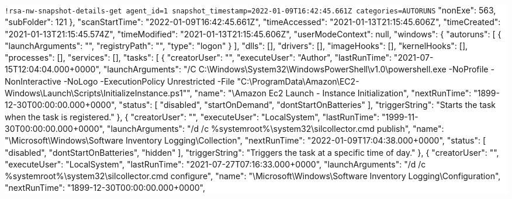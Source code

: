 ```!rsa-nw-snapshot-details-get agent_id=1 snapshot_timestamp=2022-01-09T16:42:45.661Z categories=AUTORUNS```
                    "nonExe": 563,
                    "subFolder": 121
                },
                "scanStartTime": "2022-01-09T16:42:45.661Z",
                "timeAccessed": "2021-01-13T21:15:45.606Z",
                "timeCreated": "2021-01-13T21:15:45.574Z",
                "timeModified": "2021-01-13T21:15:45.606Z",
                "userModeContext": null,
                "windows": {
                    "autoruns": [
                        {
                            "launchArguments": "",
                            "registryPath": "",
                            "type": "logon"
                        }
                    ],
                    "dlls": [],
                    "drivers": [],
                    "imageHooks": [],
                    "kernelHooks": [],
                    "processes": [],
                    "services": [],
                    "tasks": [
                        {
                            "creatorUser": "",
                            "executeUser": "Author",
                            "lastRunTime": "2021-07-15T12:04:04.000+0000",
                            "launchArguments": "/C C:\\Windows\\System32\\WindowsPowerShell\\v1.0\\powershell.exe -NoProfile -NonInteractive -NoLogo -ExecutionPolicy Unrestricted -File \"C:\\ProgramData\\Amazon\\EC2-Windows\\Launch\\Scripts\\InitializeInstance.ps1\"",
                            "name": "\\Amazon Ec2 Launch - Instance Initialization",
                            "nextRunTime": "1899-12-30T00:00:00.000+0000",
                            "status": [
                                "disabled",
                                "startOnDemand",
                                "dontStartOnBatteries"
                            ],
                            "triggerString": "Starts the task when the task is registered."
                        },
                        {
                            "creatorUser": "",
                            "executeUser": "LocalSystem",
                            "lastRunTime": "1999-11-30T00:00:00.000+0000",
                            "launchArguments": "/d /c %systemroot%\\system32\\silcollector.cmd publish",
                            "name": "\\Microsoft\\Windows\\Software Inventory Logging\\Collection",
                            "nextRunTime": "2022-01-09T17:04:38.000+0000",
                            "status": [
                                "disabled",
                                "dontStartOnBatteries",
                                "hidden"
                            ],
                            "triggerString": "Triggers the task at a specific time of day."
                        },
                        {
                            "creatorUser": "",
                            "executeUser": "LocalSystem",
                            "lastRunTime": "2021-07-27T07:16:33.000+0000",
                            "launchArguments": "/d /c %systemroot%\\system32\\silcollector.cmd configure",
                            "name": "\\Microsoft\\Windows\\Software Inventory Logging\\Configuration",
                            "nextRunTime": "1899-12-30T00:00:00.000+0000",
```